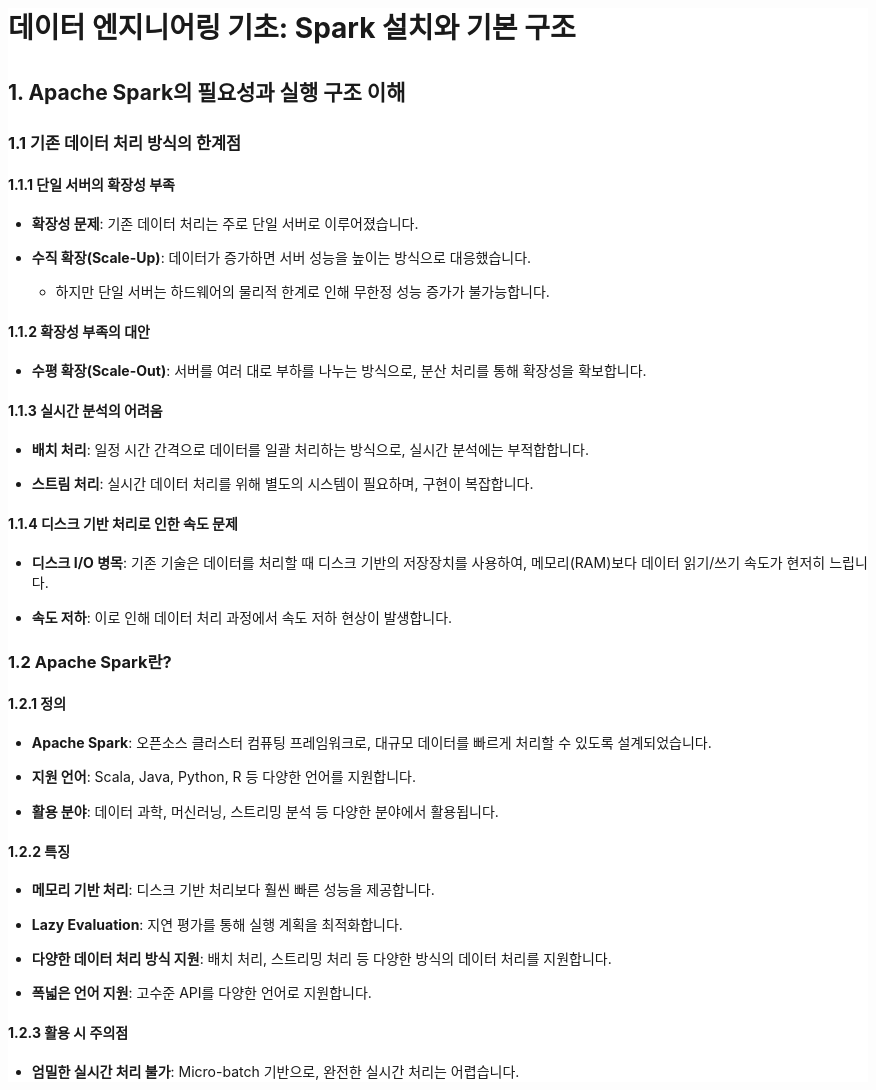 
데이터 엔지니어링 기초: Spark 설치와 기본 구조
=============================

1\. Apache Spark의 필요성과 실행 구조 이해
-------------------------------

### 1.1 기존 데이터 처리 방식의 한계점

#### 1.1.1 단일 서버의 확장성 부족

*   **확장성 문제**: 기존 데이터 처리는 주로 단일 서버로 이루어졌습니다.
    
*   **수직 확장(Scale-Up)**: 데이터가 증가하면 서버 성능을 높이는 방식으로 대응했습니다.
    
    *   하지만 단일 서버는 하드웨어의 물리적 한계로 인해 무한정 성능 증가가 불가능합니다.​
        

#### 1.1.2 확장성 부족의 대안

*   **수평 확장(Scale-Out)**: 서버를 여러 대로 부하를 나누는 방식으로, 분산 처리를 통해 확장성을 확보합니다.​
    

#### 1.1.3 실시간 분석의 어려움

*   **배치 처리**: 일정 시간 간격으로 데이터를 일괄 처리하는 방식으로, 실시간 분석에는 부적합합니다.
    
*   **스트림 처리**: 실시간 데이터 처리를 위해 별도의 시스템이 필요하며, 구현이 복잡합니다.​
    

#### 1.1.4 디스크 기반 처리로 인한 속도 문제

*   **디스크 I/O 병목**: 기존 기술은 데이터를 처리할 때 디스크 기반의 저장장치를 사용하여, 메모리(RAM)보다 데이터 읽기/쓰기 속도가 현저히 느립니다.
    
*   **속도 저하**: 이로 인해 데이터 처리 과정에서 속도 저하 현상이 발생합니다.​
    

### 1.2 Apache Spark란?

#### 1.2.1 정의

*   **Apache Spark**: 오픈소스 클러스터 컴퓨팅 프레임워크로, 대규모 데이터를 빠르게 처리할 수 있도록 설계되었습니다.
    
*   **지원 언어**: Scala, Java, Python, R 등 다양한 언어를 지원합니다.
    
*   **활용 분야**: 데이터 과학, 머신러닝, 스트리밍 분석 등 다양한 분야에서 활용됩니다.​
    

#### 1.2.2 특징

*   **메모리 기반 처리**: 디스크 기반 처리보다 훨씬 빠른 성능을 제공합니다.
    
*   **Lazy Evaluation**: 지연 평가를 통해 실행 계획을 최적화합니다.
    
*   **다양한 데이터 처리 방식 지원**: 배치 처리, 스트리밍 처리 등 다양한 방식의 데이터 처리를 지원합니다.
    
*   **폭넓은 언어 지원**: 고수준 API를 다양한 언어로 지원합니다.​
    

#### 1.2.3 활용 시 주의점

*   **엄밀한 실시간 처리 불가**: Micro-batch 기반으로, 완전한 실시간 처리는 어렵습니다.
    